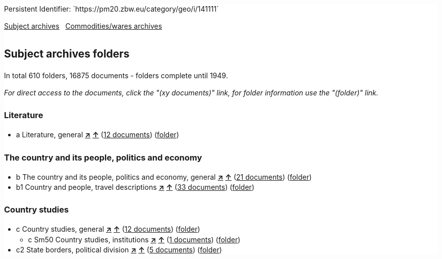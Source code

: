 <div class="hint">Persistent Identifier: `https://pm20.zbw.eu/category/geo/i/141111`</div>





[Subject archives](#subject-archives-folders) &#160; [Commodities/wares archives](#commoditieswares-archives-folders)




## Subject archives folders










In total 610 folders, 16875 documents - folders complete until 1949.

_For direct access to the documents, click the "(xy documents)" link, for folder information use the "(folder)" link._



### Literature

- a Literature, general [**&nearr;**](../../../subject/i/142393/about.en.html "Literature, general (all over the world)") [**&uarr;**](../../../subject/about.en.html#a "Subject category system") (<a href="https://pm20.zbw.eu/iiifview/folder/sh/141111,142393" title="about: Turkey : Literature, general" target="_blank">12 documents</a>) ([folder](../../../../folder/sh/1411xx/141111/1423xx/142393/about.en.html))

### The country and its people, politics and economy

- b The country and its people, politics and economy, general [**&nearr;**](../../../subject/i/144196/about.en.html "The country and its people, politics and economy, general (all over the world)") [**&uarr;**](../../../subject/about.en.html#b "Subject category system") (<a href="https://pm20.zbw.eu/iiifview/folder/sh/141111,144196" title="about: Turkey : The country and its people, politics and economy, general" target="_blank">21 documents</a>) ([folder](../../../../folder/sh/1411xx/141111/1441xx/144196/about.en.html))
- b1 Country and people, travel descriptions [**&nearr;**](../../../subject/i/144197/about.en.html "Country and people, travel descriptions (all over the world)") [**&uarr;**](../../../subject/about.en.html#b1 "Subject category system") (<a href="https://pm20.zbw.eu/iiifview/folder/sh/141111,144197" title="about: Turkey : Country and people, travel descriptions" target="_blank">33 documents</a>) ([folder](../../../../folder/sh/1411xx/141111/1441xx/144197/about.en.html))

### Country studies

- c Country studies, general [**&nearr;**](../../../subject/i/144199/about.en.html "Country studies, general (all over the world)") [**&uarr;**](../../../subject/about.en.html#c "Subject category system") (<a href="https://pm20.zbw.eu/iiifview/folder/sh/141111,144199" title="about: Turkey : Country studies, general" target="_blank">12 documents</a>) ([folder](../../../../folder/sh/1411xx/141111/1441xx/144199/about.en.html))
  - c Sm50 Country studies, institutions [**&nearr;**](../../../subject/i/182749/about.en.html "Country studies, institutions (all over the world)") [**&uarr;**](../../../subject/about.en.html#c_Sm50 "Subject category system") (<a href="https://pm20.zbw.eu/iiifview/folder/sh/141111,182749" title="about: Turkey : Country studies, institutions" target="_blank">1 documents</a>) ([folder](../../../../folder/sh/1411xx/141111/1827xx/182749/about.en.html))
- c2 State borders, political division [**&nearr;**](../../../subject/i/144202/about.en.html "State borders, political division (all over the world)") [**&uarr;**](../../../subject/about.en.html#c2 "Subject category system") (<a href="https://pm20.zbw.eu/iiifview/folder/sh/141111,144202" title="about: Turkey : State borders, political division" target="_blank">5 documents</a>) ([folder](../../../../folder/sh/1411xx/141111/1442xx/144202/about.en.html))